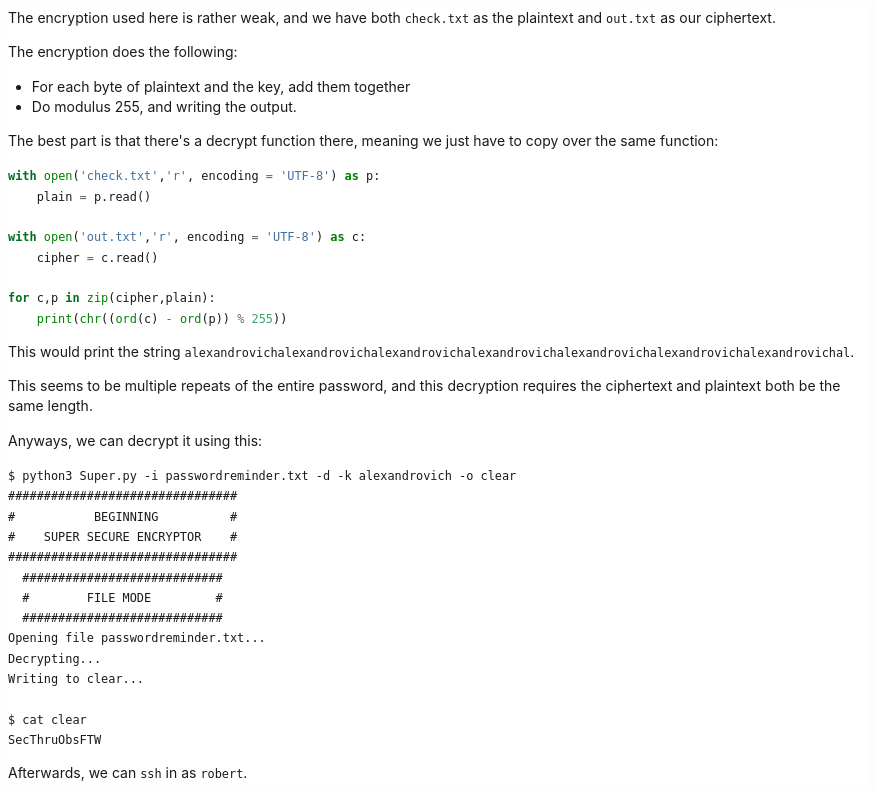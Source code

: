 The encryption used here is rather weak, and we have both `check.txt` as the plaintext and `out.txt` as our ciphertext.

The encryption does the following:

* For each byte of plaintext and the key, add them together
* Do modulus 255, and writing the output.

The best part is that there's a decrypt function there, meaning we just have to copy over the same function:

```python
with open('check.txt','r', encoding = 'UTF-8') as p:
	plain = p.read()

with open('out.txt','r', encoding = 'UTF-8') as c:
	cipher = c.read()

for c,p in zip(cipher,plain):
	print(chr((ord(c) - ord(p)) % 255))
```

This would print the string `alexandrovichalexandrovichalexandrovichalexandrovichalexandrovichalexandrovichalexandrovichal`.

This seems to be multiple repeats of the entire password, and this decryption requires the ciphertext and plaintext both be the same length.

Anyways, we can decrypt it using this:

```
$ python3 Super.py -i passwordreminder.txt -d -k alexandrovich -o clear
################################
#           BEGINNING          #
#    SUPER SECURE ENCRYPTOR    #
################################
  ############################
  #        FILE MODE         #
  ############################
Opening file passwordreminder.txt...
Decrypting...
Writing to clear...

$ cat clear    
SecThruObsFTW
```

Afterwards, we can `ssh` in as `robert`.
